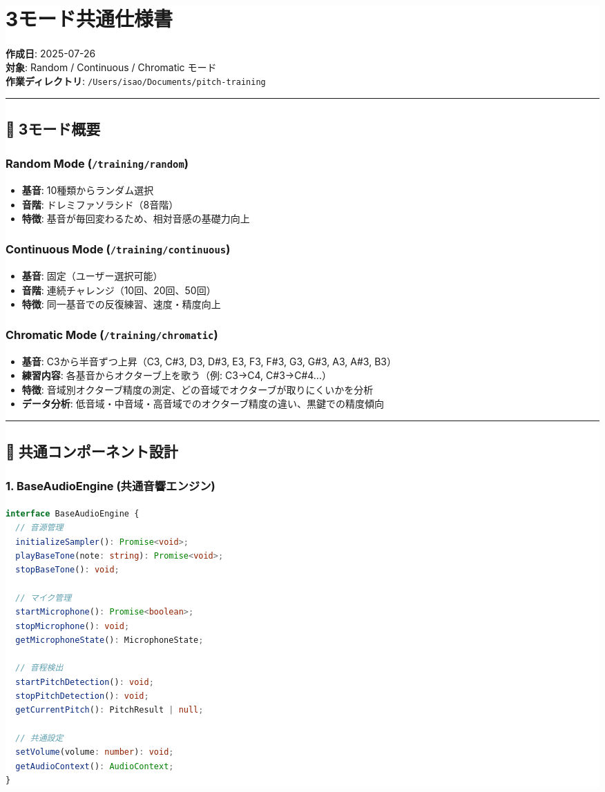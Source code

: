 # 3モード共通仕様書

**作成日**: 2025-07-26  
**対象**: Random / Continuous / Chromatic モード  
**作業ディレクトリ**: `/Users/isao/Documents/pitch-training`

---

## 🎯 3モード概要

### **Random Mode** (`/training/random`)
- **基音**: 10種類からランダム選択
- **音階**: ドレミファソラシド（8音階）
- **特徴**: 基音が毎回変わるため、相対音感の基礎力向上

### **Continuous Mode** (`/training/continuous`)  
- **基音**: 固定（ユーザー選択可能）
- **音階**: 連続チャレンジ（10回、20回、50回）
- **特徴**: 同一基音での反復練習、速度・精度向上

### **Chromatic Mode** (`/training/chromatic`)
- **基音**: C3から半音ずつ上昇（C3, C#3, D3, D#3, E3, F3, F#3, G3, G#3, A3, A#3, B3）
- **練習内容**: 各基音からオクターブ上を歌う（例: C3→C4, C#3→C#4...）
- **特徴**: 音域別オクターブ精度の測定、どの音域でオクターブが取りにくいかを分析
- **データ分析**: 低音域・中音域・高音域でのオクターブ精度の違い、黒鍵での精度傾向

---

## 🧩 共通コンポーネント設計

### **1. BaseAudioEngine** (共通音響エンジン)

```typescript
interface BaseAudioEngine {
  // 音源管理
  initializeSampler(): Promise<void>;
  playBaseTone(note: string): Promise<void>;
  stopBaseTone(): void;
  
  // マイク管理
  startMicrophone(): Promise<boolean>;
  stopMicrophone(): void;
  getMicrophoneState(): MicrophoneState;
  
  // 音程検出
  startPitchDetection(): void;
  stopPitchDetection(): void;
  getCurrentPitch(): PitchResult | null;
  
  // 共通設定
  setVolume(volume: number): void;
  getAudioContext(): AudioContext;
}
```
